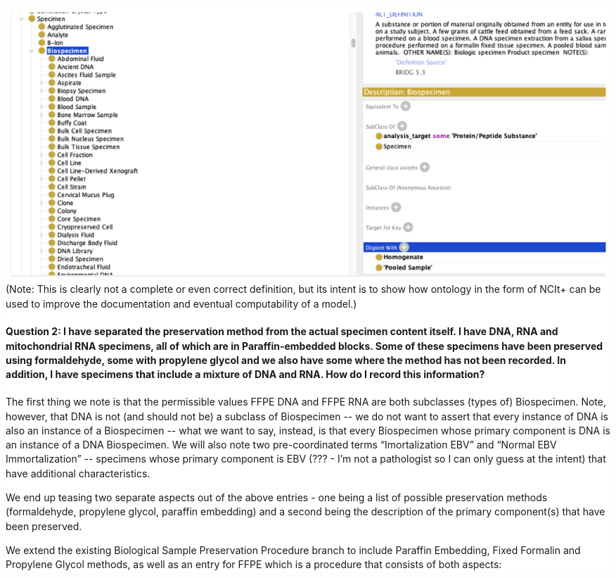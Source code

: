 ![](./images/protege_4.png)
(Note: This is clearly not a complete or even correct definition, but its intent is to show how ontology in the form of NCIt+ can be used to improve the documentation and eventual computability of a model.)

#### Question 2:  I have separated the preservation method from the actual specimen content itself.  I have DNA, RNA and mitochondrial RNA specimens, all of which are in Paraffin-embedded blocks.  Some of these specimens have been preserved using formaldehyde, some with propylene glycol and we also have some where the method has not been recorded.  In addition, I have specimens that include a mixture of DNA and RNA.  How do I record this information?


The first thing we note is that the permissible values FFPE DNA and FFPE RNA are both subclasses (types of) Biospecimen.  Note, however, that DNA is not (and should not be) a subclass of Biospecimen -- we do not want to assert that every instance of DNA is also an instance of a Biospecimen -- what we want to say, instead, is that every Biospecimen whose primary component is DNA is an instance of a DNA Biospecimen.   We will also note two pre-coordinated terms “Imortalization EBV” and “Normal EBV Immortalization” -- specimens whose primary component is EBV (??? - I’m not a pathologist so I can only guess at the intent) that have additional characteristics.

We end up teasing two separate aspects out of the above entries - one being a list of possible preservation methods (formaldehyde, propylene glycol, paraffin embedding) and a second being the description of the primary component(s) that have been preserved.

We extend the existing Biological Sample Preservation Procedure branch to include Paraffin Embedding, Fixed Formalin and Propylene Glycol methods, as well as an entry for FFPE which is a procedure that consists of both aspects:
